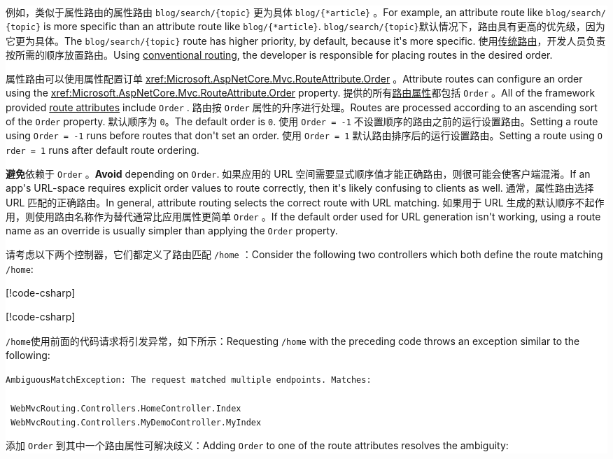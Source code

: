 <span data-ttu-id="a5ebd-442">例如，类似于属性路由的属性路由 `blog/search/{topic}` 更为具体 `blog/{*article}` 。</span><span class="sxs-lookup"><span data-stu-id="a5ebd-442">For example, an attribute route like `blog/search/{topic}` is more specific than an attribute route like `blog/{*article}`.</span></span> <span data-ttu-id="a5ebd-443">`blog/search/{topic}`默认情况下，路由具有更高的优先级，因为它更为具体。</span><span class="sxs-lookup"><span data-stu-id="a5ebd-443">The `blog/search/{topic}` route has higher priority, by default, because it's more specific.</span></span> <span data-ttu-id="a5ebd-444">使用[传统路由](#cr)，开发人员负责按所需的顺序放置路由。</span><span class="sxs-lookup"><span data-stu-id="a5ebd-444">Using [conventional routing](#cr), the developer is responsible for placing routes in the desired order.</span></span>

<span data-ttu-id="a5ebd-445">属性路由可以使用属性配置订单 <xref:Microsoft.AspNetCore.Mvc.RouteAttribute.Order> 。</span><span class="sxs-lookup"><span data-stu-id="a5ebd-445">Attribute routes can configure an order using the <xref:Microsoft.AspNetCore.Mvc.RouteAttribute.Order> property.</span></span> <span data-ttu-id="a5ebd-446">提供的所有[路由属性](xref:Microsoft.AspNetCore.Mvc.RouteAttribute)都包括 `Order` 。</span><span class="sxs-lookup"><span data-stu-id="a5ebd-446">All of the framework provided [route attributes](xref:Microsoft.AspNetCore.Mvc.RouteAttribute) include `Order` .</span></span> <span data-ttu-id="a5ebd-447">路由按 `Order` 属性的升序进行处理。</span><span class="sxs-lookup"><span data-stu-id="a5ebd-447">Routes are processed according to an ascending sort of the `Order` property.</span></span> <span data-ttu-id="a5ebd-448">默认顺序为 `0`。</span><span class="sxs-lookup"><span data-stu-id="a5ebd-448">The default order is `0`.</span></span> <span data-ttu-id="a5ebd-449">使用 `Order = -1` 不设置顺序的路由之前的运行设置路由。</span><span class="sxs-lookup"><span data-stu-id="a5ebd-449">Setting a route using `Order = -1` runs before routes that don't set an order.</span></span> <span data-ttu-id="a5ebd-450">使用 `Order = 1` 默认路由排序后的运行设置路由。</span><span class="sxs-lookup"><span data-stu-id="a5ebd-450">Setting a route using `Order = 1` runs after default route ordering.</span></span>

<span data-ttu-id="a5ebd-451">**避免**依赖于 `Order` 。</span><span class="sxs-lookup"><span data-stu-id="a5ebd-451">**Avoid** depending on `Order`.</span></span> <span data-ttu-id="a5ebd-452">如果应用的 URL 空间需要显式顺序值才能正确路由，则很可能会使客户端混淆。</span><span class="sxs-lookup"><span data-stu-id="a5ebd-452">If an app's URL-space requires explicit order values to route correctly, then it's likely confusing to clients as well.</span></span> <span data-ttu-id="a5ebd-453">通常，属性路由选择 URL 匹配的正确路由。</span><span class="sxs-lookup"><span data-stu-id="a5ebd-453">In general, attribute routing selects the correct route with URL matching.</span></span> <span data-ttu-id="a5ebd-454">如果用于 URL 生成的默认顺序不起作用，则使用路由名称作为替代通常比应用属性更简单 `Order` 。</span><span class="sxs-lookup"><span data-stu-id="a5ebd-454">If the default order used for URL generation isn't working, using a route name as an override is usually simpler than applying the `Order` property.</span></span>

<span data-ttu-id="a5ebd-455">请考虑以下两个控制器，它们都定义了路由匹配 `/home` ：</span><span class="sxs-lookup"><span data-stu-id="a5ebd-455">Consider the following two controllers which both define the route matching `/home`:</span></span>

[!code-csharp[](routing/samples/3.x/main/Controllers/HomeController.cs?name=snippet2)]

[!code-csharp[](routing/samples/3.x/main/Controllers/MyDemoController.cs?name=snippet)]

<span data-ttu-id="a5ebd-456">`/home`使用前面的代码请求将引发异常，如下所示：</span><span class="sxs-lookup"><span data-stu-id="a5ebd-456">Requesting `/home` with the preceding code throws an exception similar to the following:</span></span>

```text
AmbiguousMatchException: The request matched multiple endpoints. Matches:

 WebMvcRouting.Controllers.HomeController.Index
 WebMvcRouting.Controllers.MyDemoController.MyIndex
```

<span data-ttu-id="a5ebd-457">添加 `Order` 到其中一个路由属性可解决歧义：</span><span class="sxs-lookup"><span data-stu-id="a5ebd-457">Adding `Order` to one of the route attributes resolves the ambiguity:</span></span>
